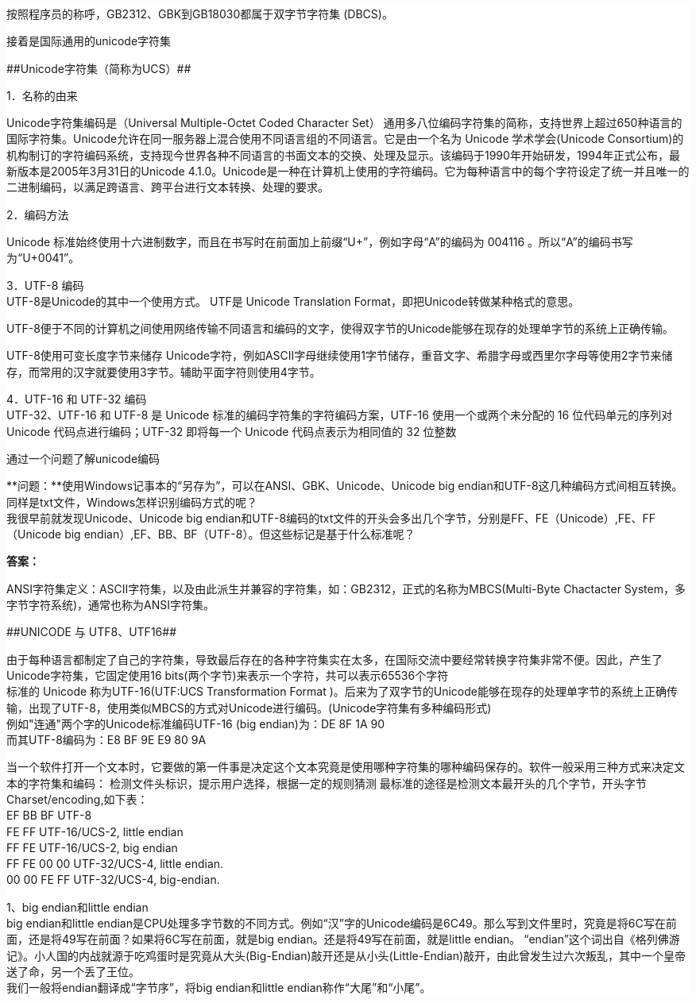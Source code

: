 按照程序员的称呼，GB2312、GBK到GB18030都属于双字节字符集 (DBCS)。   

接着是国际通用的unicode字符集    

##Unicode字符集（简称为UCS）##

1．名称的由来   

Unicode字符集编码是（Universal Multiple-Octet Coded Character Set） 通用多八位编码字符集的简称，支持世界上超过650种语言的国际字符集。Unicode允许在同一服务器上混合使用不同语言组的不同语言。它是由一个名为 Unicode 学术学会(Unicode Consortium)的机构制订的字符编码系统，支持现今世界各种不同语言的书面文本的交换、处理及显示。该编码于1990年开始研发，1994年正式公布，最新版本是2005年3月31日的Unicode 4.1.0。Unicode是一种在计算机上使用的字符编码。它为每种语言中的每个字符设定了统一并且唯一的二进制编码，以满足跨语言、跨平台进行文本转换、处理的要求。  

2．编码方法   

Unicode 标准始终使用十六进制数字，而且在书写时在前面加上前缀“U+”，例如字母“A”的编码为 004116 。所以“A”的编码书写为“U+0041”。 

3．UTF-8 编码   
UTF-8是Unicode的其中一个使用方式。 UTF是 Unicode Translation Format，即把Unicode转做某种格式的意思。 

UTF-8便于不同的计算机之间使用网络传输不同语言和编码的文字，使得双字节的Unicode能够在现存的处理单字节的系统上正确传输。 

UTF-8使用可变长度字节来储存 Unicode字符，例如ASCII字母继续使用1字节储存，重音文字、希腊字母或西里尔字母等使用2字节来储存，而常用的汉字就要使用3字节。辅助平面字符则使用4字节。 

4．UTF-16 和 UTF-32 编码    
UTF-32、UTF-16 和 UTF-8 是 Unicode 标准的编码字符集的字符编码方案，UTF-16 使用一个或两个未分配的 16 位代码单元的序列对 Unicode 代码点进行编码；UTF-32 即将每一个 Unicode 代码点表示为相同值的 32 位整数 

通过一个问题了解unicode编码   

**问题：**使用Windows记事本的“另存为”，可以在ANSI、GBK、Unicode、Unicode big endian和UTF-8这几种编码方式间相互转换。同样是txt文件，Windows怎样识别编码方式的呢？    
我很早前就发现Unicode、Unicode big endian和UTF-8编码的txt文件的开头会多出几个字节，分别是FF、FE（Unicode）,FE、FF（Unicode big endian）,EF、BB、BF（UTF-8）。但这些标记是基于什么标准呢？    

**答案：**   

ANSI字符集定义：ASCII字符集，以及由此派生并兼容的字符集，如：GB2312，正式的名称为MBCS(Multi-Byte Chactacter System，多字节字符系统)，通常也称为ANSI字符集。   

##UNICODE 与 UTF8、UTF16##

由于每种语言都制定了自己的字符集，导致最后存在的各种字符集实在太多，在国际交流中要经常转换字符集非常不便。因此，产生了Unicode字符集，它固定使用16 bits(两个字节)来表示一个字符，共可以表示65536个字符    
标准的 Unicode 称为UTF-16(UTF:UCS Transformation Format )。后来为了双字节的Unicode能够在现存的处理单字节的系统上正确传输，出现了UTF-8，使用类似MBCS的方式对Unicode进行编码。(Unicode字符集有多种编码形式)    
例如"连通"两个字的Unicode标准编码UTF-16 (big endian)为：DE 8F 1A 90   
而其UTF-8编码为：E8 BF 9E E9 80 9A   

当一个软件打开一个文本时，它要做的第一件事是决定这个文本究竟是使用哪种字符集的哪种编码保存的。软件一般采用三种方式来决定文本的字符集和编码： 
检测文件头标识，提示用户选择，根据一定的规则猜测 
最标准的途径是检测文本最开头的几个字节，开头字节 Charset/encoding,如下表：  
EF BB BF UTF-8  
FE FF UTF-16/UCS-2, little endian    
FF FE UTF-16/UCS-2, big endian    
FF FE 00 00 UTF-32/UCS-4, little endian.   
00 00 FE FF UTF-32/UCS-4, big-endian.    


1、big endian和little endian   
big endian和little endian是CPU处理多字节数的不同方式。例如“汉”字的Unicode编码是6C49。那么写到文件里时，究竟是将6C写在前面，还是将49写在前面？如果将6C写在前面，就是big endian。还是将49写在前面，就是little endian。 
“endian”这个词出自《格列佛游记》。小人国的内战就源于吃鸡蛋时是究竟从大头(Big-Endian)敲开还是从小头(Little-Endian)敲开，由此曾发生过六次叛乱，其中一个皇帝送了命，另一个丢了王位。   
我们一般将endian翻译成“字节序”，将big endian和little endian称作“大尾”和“小尾”。  
